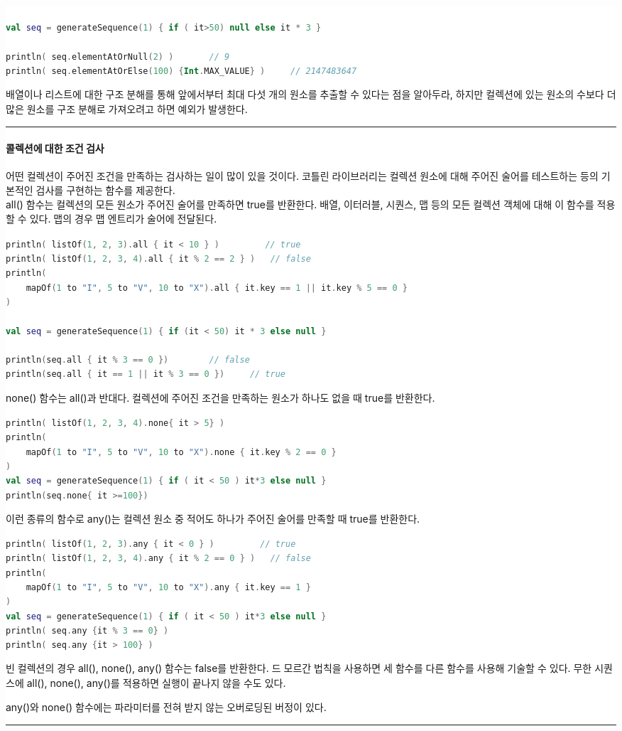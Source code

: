 ```kotlin

val seq = generateSequence(1) { if ( it>50) null else it * 3 }

println( seq.elementAtOrNull(2) )       // 9
println( seq.elementAtOrElse(100) {Int.MAX_VALUE} )     // 2147483647
```
배열이나 리스트에 대한 구조 분해를 통해 앞에서부터 최대 다섯 개의 원소를 추출할 수 있다는 점을 알아두라,
하지만 컬렉션에 있는 원소의 수보다 더 많은 원소를 구조 분해로 가져오려고 하면 예외가 발생한다.
****

#### 콜렉션에 대한 조건 검사
어떤 컬렉션이 주어진 조건을 만족하는 검사하는 일이 많이 있을 것이다. 코틀린 라이브러리는 컬렉션 원소에 대해 
주어진 술어를 테스트하는 등의 기본적인 검사를 구현하는 함수를 제공한다.  
all() 함수는 컬렉션의 모든 원소가 주어진 술어를 만족하면 true를 반환한다. 배열, 이터러블, 시퀀스, 맵 등의
모든 컬렉션 객체에 대해 이 함수를 적용할 수 있다. 맵의 경우 맵 엔트리가 술어에 전달된다.
```kotlin
println( listOf(1, 2, 3).all { it < 10 } )         // true
println( listOf(1, 2, 3, 4).all { it % 2 == 2 } )   // false
println(
    mapOf(1 to "I", 5 to "V", 10 to "X").all { it.key == 1 || it.key % 5 == 0 }
)

val seq = generateSequence(1) { if (it < 50) it * 3 else null }

println(seq.all { it % 3 == 0 })        // false
println(seq.all { it == 1 || it % 3 == 0 })     // true
```
none() 함수는 all()과 반대다. 컬렉션에 주어진 조건을 만족하는 원소가 하나도 없을 때 true를 반환한다.
```kotlin
println( listOf(1, 2, 3, 4).none{ it > 5} )
println(
    mapOf(1 to "I", 5 to "V", 10 to "X").none { it.key % 2 == 0 }
)
val seq = generateSequence(1) { if ( it < 50 ) it*3 else null }
println(seq.none{ it >=100})
```
이런 종류의 함수로 any()는 컬렉션 원소 중 적어도 하나가 주어진 술어를 만족할 때 true를 반환한다.
```kotlin
println( listOf(1, 2, 3).any { it < 0 } )         // true
println( listOf(1, 2, 3, 4).any { it % 2 == 0 } )   // false
println(
    mapOf(1 to "I", 5 to "V", 10 to "X").any { it.key == 1 }
)
val seq = generateSequence(1) { if ( it < 50 ) it*3 else null }
println( seq.any {it % 3 == 0} )
println( seq.any {it > 100} )  
```
빈 컬렉션의 경우 all(), none(), any() 함수는 false를 반환한다. 드 모르간 법칙을 사용하면 세 함수를 다른 
함수를 사용해 기술할 수 있다. 무한 시퀀스에 all(), none(), any()를 적용하면 실행이 끝나지 않을 수도 있다.  

any()와 none() 함수에는 파라미터를 전혀 받지 않는 오버로딩된 버정이 있다. 
****
